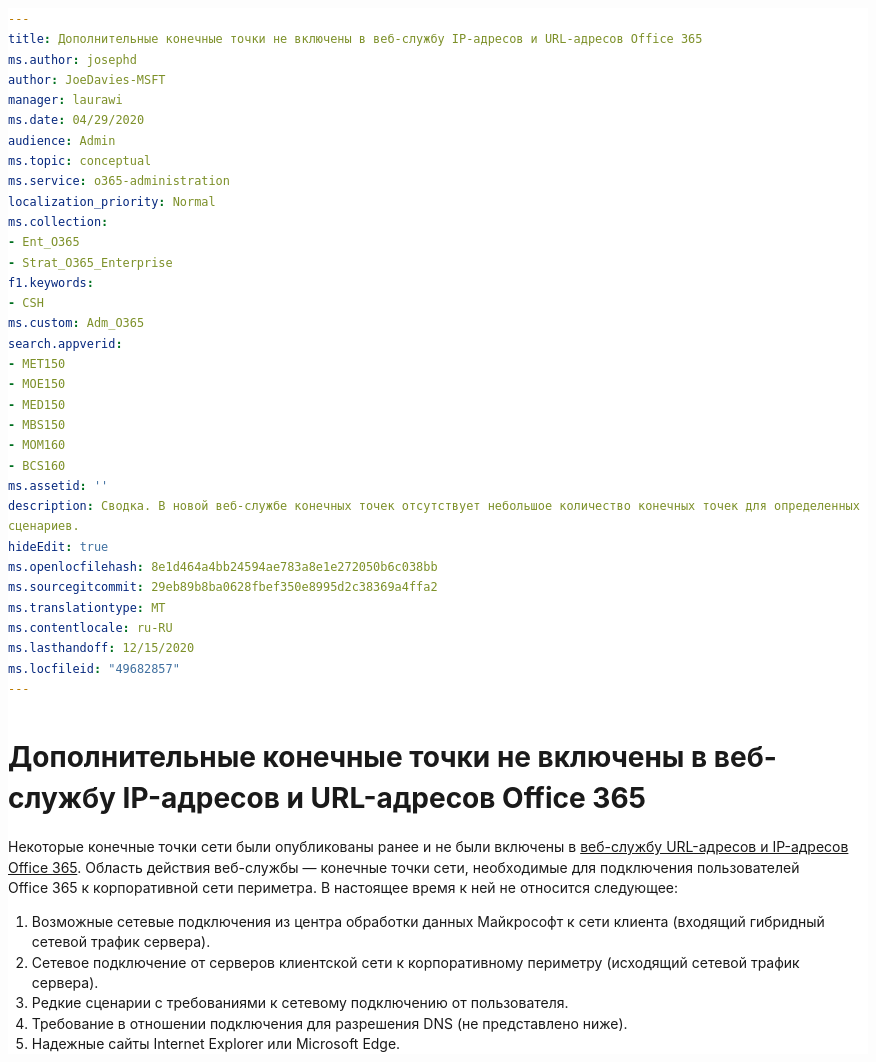```yaml
---
title: Дополнительные конечные точки не включены в веб-службу IP-адресов и URL-адресов Office 365
ms.author: josephd
author: JoeDavies-MSFT
manager: laurawi
ms.date: 04/29/2020
audience: Admin
ms.topic: conceptual
ms.service: o365-administration
localization_priority: Normal
ms.collection:
- Ent_O365
- Strat_O365_Enterprise
f1.keywords:
- CSH
ms.custom: Adm_O365
search.appverid:
- MET150
- MOE150
- MED150
- MBS150
- MOM160
- BCS160
ms.assetid: ''
description: Сводка. В новой веб-службе конечных точек отсутствует небольшое количество конечных точек для определенных сценариев.
hideEdit: true
ms.openlocfilehash: 8e1d464a4bb24594ae783a8e1e272050b6c038bb
ms.sourcegitcommit: 29eb89b8ba0628fbef350e8995d2c38369a4ffa2
ms.translationtype: MT
ms.contentlocale: ru-RU
ms.lasthandoff: 12/15/2020
ms.locfileid: "49682857"
---
```

# <a name="additional-endpoints-not-included-in-the-office-365-ip-address-and-url-web-service"></a>Дополнительные конечные точки не включены в веб-службу IP-адресов и URL-адресов Office 365

Некоторые конечные точки сети были опубликованы ранее и не были включены в [веб-службу URL-адресов и IP-адресов Office 365](microsoft-365-ip-web-service.md). Область действия веб-службы — конечные точки сети, необходимые для подключения пользователей Office 365 к корпоративной сети периметра. В настоящее время к ней не относится следующее:

1. Возможные сетевые подключения из центра обработки данных Майкрософт к сети клиента (входящий гибридный сетевой трафик сервера).
2. Сетевое подключение от серверов клиентской сети к корпоративному периметру (исходящий сетевой трафик сервера).
3. Редкие сценарии с требованиями к сетевому подключению от пользователя.
4. Требование в отношении подключения для разрешения DNS (не представлено ниже).
5. Надежные сайты Internet Explorer или Microsoft Edge.
